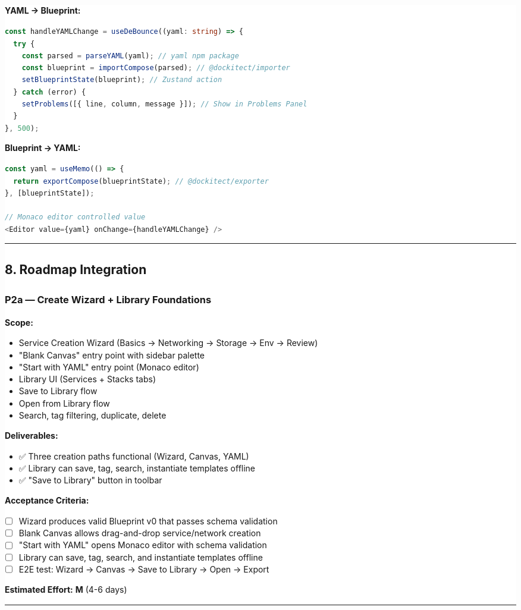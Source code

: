 **YAML → Blueprint:**
```typescript
const handleYAMLChange = useDeBounce((yaml: string) => {
  try {
    const parsed = parseYAML(yaml); // yaml npm package
    const blueprint = importCompose(parsed); // @dockitect/importer
    setBlueprintState(blueprint); // Zustand action
  } catch (error) {
    setProblems([{ line, column, message }]); // Show in Problems Panel
  }
}, 500);
```

**Blueprint → YAML:**
```typescript
const yaml = useMemo(() => {
  return exportCompose(blueprintState); // @dockitect/exporter
}, [blueprintState]);

// Monaco editor controlled value
<Editor value={yaml} onChange={handleYAMLChange} />
```

---

## 8. Roadmap Integration

### P2a — Create Wizard + Library Foundations

**Scope:**  
- Service Creation Wizard (Basics → Networking → Storage → Env → Review)
- "Blank Canvas" entry point with sidebar palette
- "Start with YAML" entry point (Monaco editor)
- Library UI (Services + Stacks tabs)
- Save to Library flow
- Open from Library flow
- Search, tag filtering, duplicate, delete

**Deliverables:**  
- ✅ Three creation paths functional (Wizard, Canvas, YAML)
- ✅ Library can save, tag, search, instantiate templates offline
- ✅ "Save to Library" button in toolbar

**Acceptance Criteria:**  
- [ ] Wizard produces valid Blueprint v0 that passes schema validation
- [ ] Blank Canvas allows drag-and-drop service/network creation
- [ ] "Start with YAML" opens Monaco editor with schema validation
- [ ] Library can save, tag, search, and instantiate templates offline
- [ ] E2E test: Wizard → Canvas → Save to Library → Open → Export

**Estimated Effort:** **M** (4-6 days)

---
